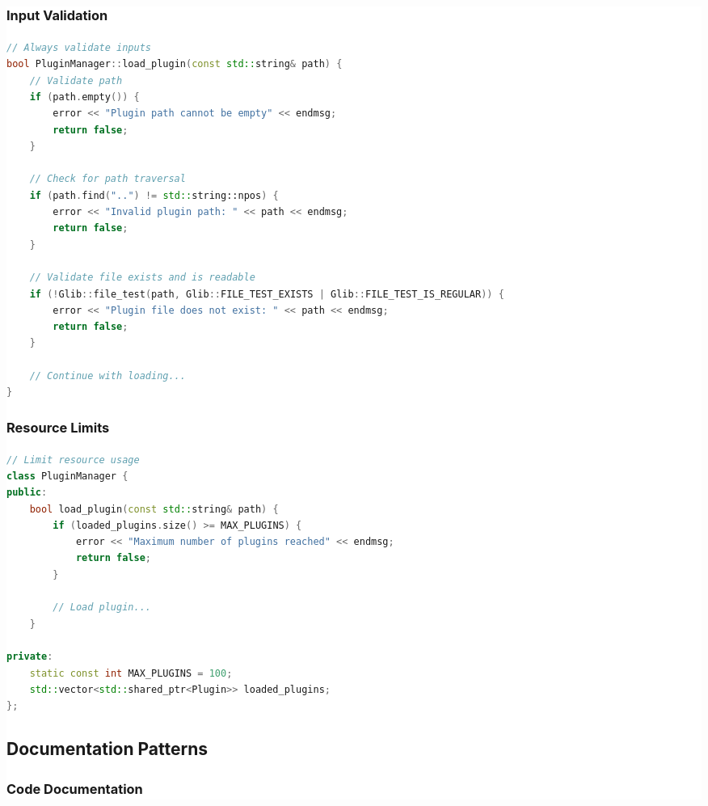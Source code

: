 ### Input Validation

```cpp
// Always validate inputs
bool PluginManager::load_plugin(const std::string& path) {
    // Validate path
    if (path.empty()) {
        error << "Plugin path cannot be empty" << endmsg;
        return false;
    }

    // Check for path traversal
    if (path.find("..") != std::string::npos) {
        error << "Invalid plugin path: " << path << endmsg;
        return false;
    }

    // Validate file exists and is readable
    if (!Glib::file_test(path, Glib::FILE_TEST_EXISTS | Glib::FILE_TEST_IS_REGULAR)) {
        error << "Plugin file does not exist: " << path << endmsg;
        return false;
    }

    // Continue with loading...
}
```

### Resource Limits

```cpp
// Limit resource usage
class PluginManager {
public:
    bool load_plugin(const std::string& path) {
        if (loaded_plugins.size() >= MAX_PLUGINS) {
            error << "Maximum number of plugins reached" << endmsg;
            return false;
        }

        // Load plugin...
    }

private:
    static const int MAX_PLUGINS = 100;
    std::vector<std::shared_ptr<Plugin>> loaded_plugins;
};
```

## Documentation Patterns

### Code Documentation

